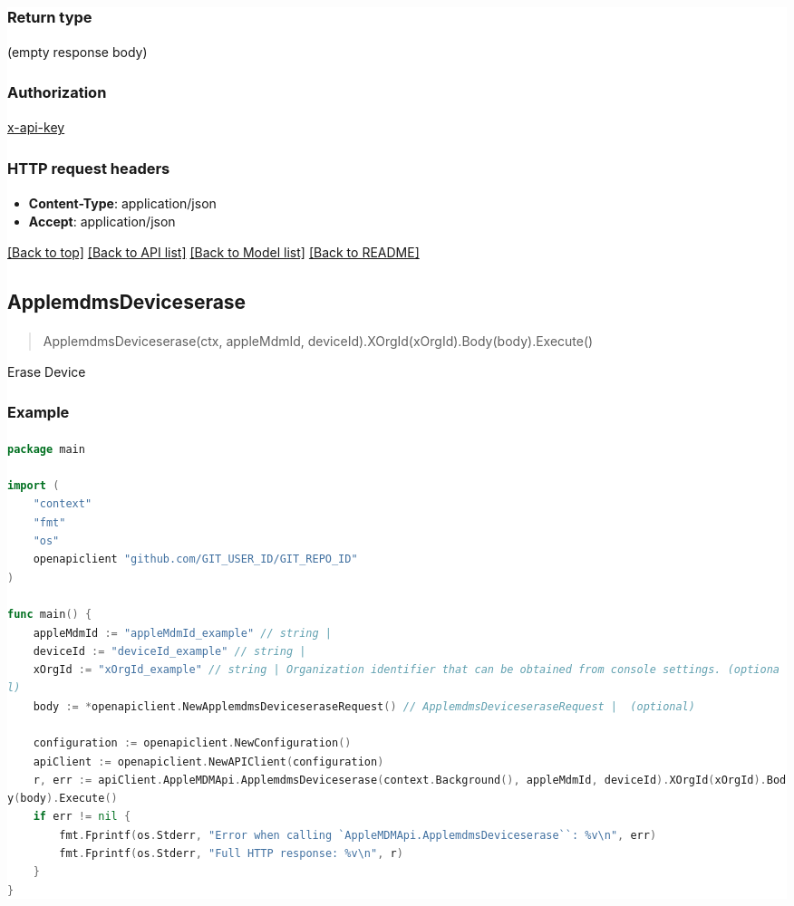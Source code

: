 ### Return type

 (empty response body)

### Authorization

[x-api-key](../README.md#x-api-key)

### HTTP request headers

- **Content-Type**: application/json
- **Accept**: application/json

[[Back to top]](#) [[Back to API list]](../README.md#documentation-for-api-endpoints)
[[Back to Model list]](../README.md#documentation-for-models)
[[Back to README]](../README.md)


## ApplemdmsDeviceserase

> ApplemdmsDeviceserase(ctx, appleMdmId, deviceId).XOrgId(xOrgId).Body(body).Execute()

Erase Device



### Example

```go
package main

import (
    "context"
    "fmt"
    "os"
    openapiclient "github.com/GIT_USER_ID/GIT_REPO_ID"
)

func main() {
    appleMdmId := "appleMdmId_example" // string | 
    deviceId := "deviceId_example" // string | 
    xOrgId := "xOrgId_example" // string | Organization identifier that can be obtained from console settings. (optional)
    body := *openapiclient.NewApplemdmsDeviceseraseRequest() // ApplemdmsDeviceseraseRequest |  (optional)

    configuration := openapiclient.NewConfiguration()
    apiClient := openapiclient.NewAPIClient(configuration)
    r, err := apiClient.AppleMDMApi.ApplemdmsDeviceserase(context.Background(), appleMdmId, deviceId).XOrgId(xOrgId).Body(body).Execute()
    if err != nil {
        fmt.Fprintf(os.Stderr, "Error when calling `AppleMDMApi.ApplemdmsDeviceserase``: %v\n", err)
        fmt.Fprintf(os.Stderr, "Full HTTP response: %v\n", r)
    }
}
```

